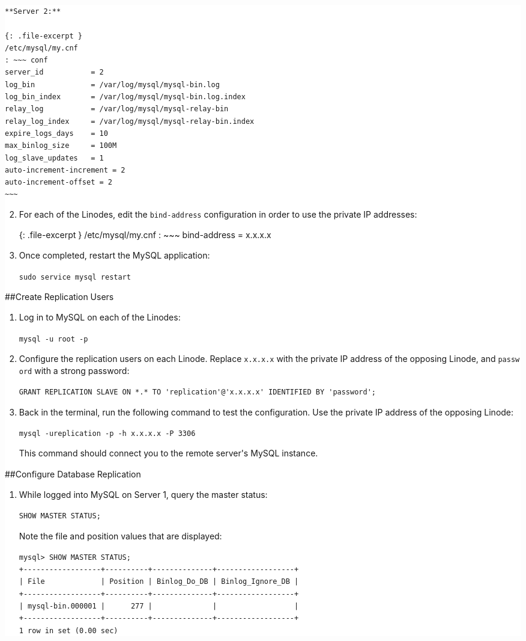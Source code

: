     **Server 2:**

    {: .file-excerpt }
    /etc/mysql/my.cnf
    : ~~~ conf
    server_id           = 2
    log_bin             = /var/log/mysql/mysql-bin.log
    log_bin_index       = /var/log/mysql/mysql-bin.log.index
    relay_log           = /var/log/mysql/mysql-relay-bin
    relay_log_index     = /var/log/mysql/mysql-relay-bin.index
    expire_logs_days    = 10
    max_binlog_size     = 100M
    log_slave_updates   = 1
    auto-increment-increment = 2
    auto-increment-offset = 2
    ~~~

2.  For each of the Linodes, edit the `bind-address` configuration in order to use the private IP addresses:

    {: .file-excerpt }
    /etc/mysql/my.cnf
    : ~~~
    bind-address    = x.x.x.x
    ~~~

3.  Once completed, restart the MySQL application:

        sudo service mysql restart

##Create Replication Users

1.  Log in to MySQL on each of the Linodes:

        mysql -u root -p

2.  Configure the replication users on each Linode. Replace `x.x.x.x` with the private IP address of the opposing Linode, and `password` with a strong password:

        GRANT REPLICATION SLAVE ON *.* TO 'replication'@'x.x.x.x' IDENTIFIED BY 'password';

3.  Back in the terminal, run the following command to test the configuration. Use the private IP address of the opposing Linode:

        mysql -ureplication -p -h x.x.x.x -P 3306
        
    This command should connect you to the remote server's MySQL instance.

##Configure Database Replication


1.  While logged into MySQL on Server 1, query the master status:

        SHOW MASTER STATUS;

    Note the file and position values that are displayed:

        mysql> SHOW MASTER STATUS;
        +------------------+----------+--------------+------------------+
        | File             | Position | Binlog_Do_DB | Binlog_Ignore_DB |
        +------------------+----------+--------------+------------------+
        | mysql-bin.000001 |      277 |              |                  |
        +------------------+----------+--------------+------------------+
        1 row in set (0.00 sec)

